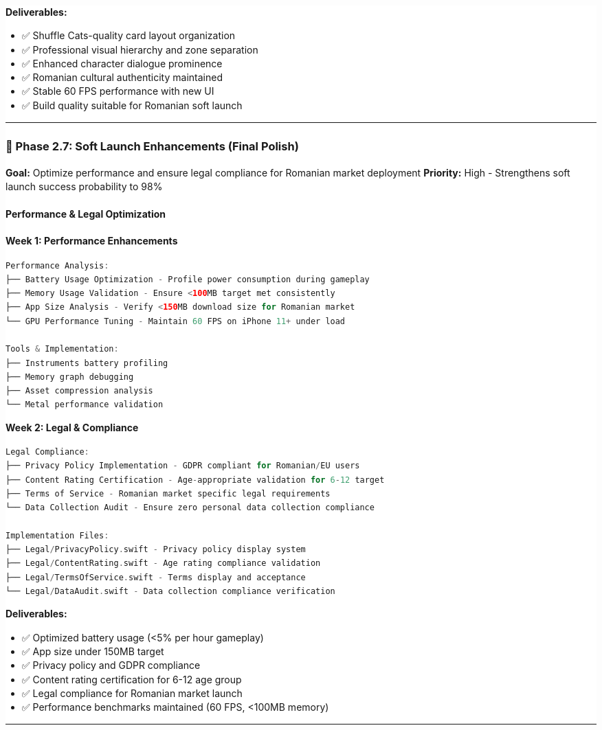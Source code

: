 **Deliverables:**
- ✅ Shuffle Cats-quality card layout organization
- ✅ Professional visual hierarchy and zone separation
- ✅ Enhanced character dialogue prominence
- ✅ Romanian cultural authenticity maintained
- ✅ Stable 60 FPS performance with new UI
- ✅ Build quality suitable for Romanian soft launch

---

### 🎯 Phase 2.7: Soft Launch Enhancements (Final Polish)
**Goal:** Optimize performance and ensure legal compliance for Romanian market deployment
**Priority:** High - Strengthens soft launch success probability to 98%

#### Performance & Legal Optimization
**Week 1: Performance Enhancements**
```swift
Performance Analysis:
├── Battery Usage Optimization - Profile power consumption during gameplay
├── Memory Usage Validation - Ensure <100MB target met consistently  
├── App Size Analysis - Verify <150MB download size for Romanian market
└── GPU Performance Tuning - Maintain 60 FPS on iPhone 11+ under load

Tools & Implementation:
├── Instruments battery profiling
├── Memory graph debugging
├── Asset compression analysis
└── Metal performance validation
```

**Week 2: Legal & Compliance**
```swift
Legal Compliance:
├── Privacy Policy Implementation - GDPR compliant for Romanian/EU users
├── Content Rating Certification - Age-appropriate validation for 6-12 target
├── Terms of Service - Romanian market specific legal requirements
└── Data Collection Audit - Ensure zero personal data collection compliance

Implementation Files:
├── Legal/PrivacyPolicy.swift - Privacy policy display system
├── Legal/ContentRating.swift - Age rating compliance validation
├── Legal/TermsOfService.swift - Terms display and acceptance
└── Legal/DataAudit.swift - Data collection compliance verification
```

**Deliverables:**
- ✅ Optimized battery usage (<5% per hour gameplay)
- ✅ App size under 150MB target
- ✅ Privacy policy and GDPR compliance
- ✅ Content rating certification for 6-12 age group
- ✅ Legal compliance for Romanian market launch
- ✅ Performance benchmarks maintained (60 FPS, <100MB memory)

---